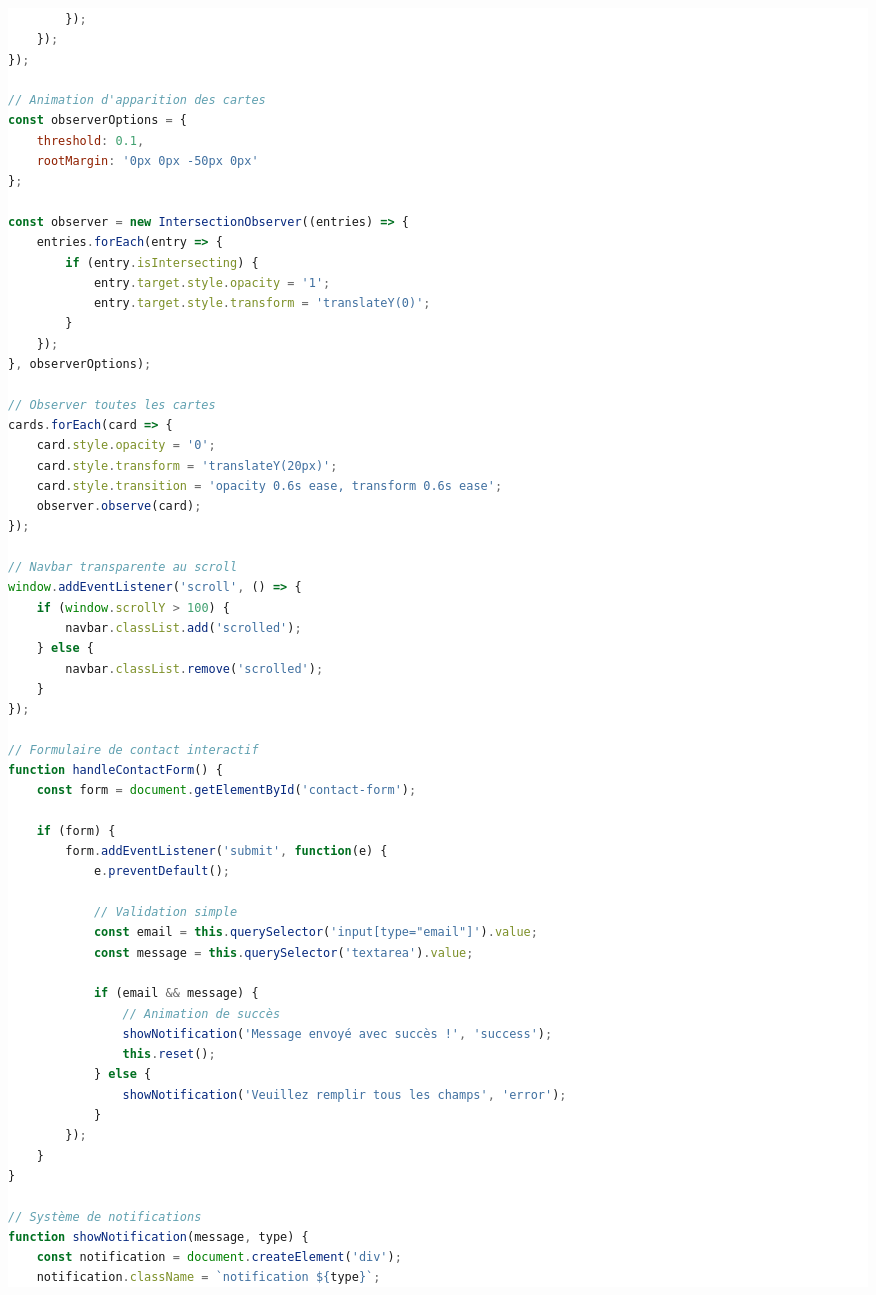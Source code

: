 ```javascript
        });
    });
});

// Animation d'apparition des cartes
const observerOptions = {
    threshold: 0.1,
    rootMargin: '0px 0px -50px 0px'
};

const observer = new IntersectionObserver((entries) => {
    entries.forEach(entry => {
        if (entry.isIntersecting) {
            entry.target.style.opacity = '1';
            entry.target.style.transform = 'translateY(0)';
        }
    });
}, observerOptions);

// Observer toutes les cartes
cards.forEach(card => {
    card.style.opacity = '0';
    card.style.transform = 'translateY(20px)';
    card.style.transition = 'opacity 0.6s ease, transform 0.6s ease';
    observer.observe(card);
});

// Navbar transparente au scroll
window.addEventListener('scroll', () => {
    if (window.scrollY > 100) {
        navbar.classList.add('scrolled');
    } else {
        navbar.classList.remove('scrolled');
    }
});

// Formulaire de contact interactif
function handleContactForm() {
    const form = document.getElementById('contact-form');
    
    if (form) {
        form.addEventListener('submit', function(e) {
            e.preventDefault();
            
            // Validation simple
            const email = this.querySelector('input[type="email"]').value;
            const message = this.querySelector('textarea').value;
            
            if (email && message) {
                // Animation de succès
                showNotification('Message envoyé avec succès !', 'success');
                this.reset();
            } else {
                showNotification('Veuillez remplir tous les champs', 'error');
            }
        });
    }
}

// Système de notifications
function showNotification(message, type) {
    const notification = document.createElement('div');
    notification.className = `notification ${type}`;
```